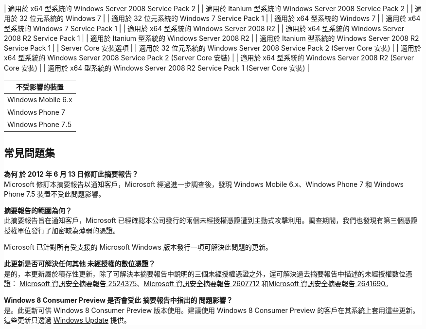 | 適用於 x64 型系統的 Windows Server 2008 Service Pack 2                       |
| 適用於 Itanium 型系統的 Windows Server 2008 Service Pack 2                   |
| 適用於 32 位元系統的 Windows 7                                               |
| 適用於 32 位元系統的 Windows 7 Service Pack 1                                |
| 適用於 x64 型系統的 Windows 7                                                |
| 適用於 x64 型系統的 Windows 7 Service Pack 1                                 |
| 適用於 x64 型系統的 Windows Server 2008 R2                                   |
| 適用於 x64 型系統的 Windows Server 2008 R2 Service Pack 1                    |
| 適用於 Itanium 型系統的 Windows Server 2008 R2                               |
| 適用於 Itanium 型系統的 Windows Server 2008 R2 Service Pack 1                |
| Server Core 安裝選項                                                         |
| 適用於 32 位元系統的 Windows Server 2008 Service Pack 2 (Server Core 安裝)   |
| 適用於 x64 型系統的 Windows Server 2008 Service Pack 2 (Server Core 安裝)    |
| 適用於 x64 型系統的 Windows Server 2008 R2 (Server Core 安裝)                |
| 適用於 x64 型系統的 Windows Server 2008 R2 Service Pack 1 (Server Core 安裝) |

| 不受影響的裝置     |
|--------------------|
| Windows Mobile 6.x |
| Windows Phone 7    |
| Windows Phone 7.5  |

常見問題集
----------


**為何 於 2012 年 6 月 13 日修訂此摘要報告？**  
Microsoft 修訂本摘要報告以通知客戶，Microsoft 經過進一步調查後，發現 Windows Mobile 6.x、Windows Phone 7 和 Windows Phone 7.5 裝置不受此問題影響。

**摘要報告的範圍為何？**  
此摘要報告旨在通知客戶，Microsoft 已經確認本公司發行的兩個未經授權憑證遭到主動式攻擊利用。調查期間，我們也發現有第三個憑證授權單位發行了加密較為薄弱的憑證。

Microsoft 已針對所有受支援的 Microsoft Windows 版本發行一項可解決此問題的更新。

**此更新是否可解決任何其他 未經授權的數位憑證？**  
是的，本更新屬於積存性更新，除了可解決本摘要報告中說明的三個未經授權憑證之外，還可解決過去摘要報告中描述的未經授權數位憑證： [Microsoft 資訊安全摘要報告 2524375](https://technet.microsoft.com/security/advisory/2524375)、[Microsoft 資訊安全摘要報告 2607712](https://technet.microsoft.com/security/advisory/2607712) 和[Microsoft 資訊安全摘要報告 2641690](https://technet.microsoft.com/security/advisory/2641690)。

**Windows 8 Consumer Preview 是否會受此 摘要報告中指出的 問題影響？**  
是。此更新可供 Windows 8 Consumer Preview 版本使用。建議使用 Windows 8 Consumer Preview 的客戶在其系統上套用這些更新。這些更新只透過 [Windows Update](https://go.microsoft.com/fwlink/?linkid=21130) 提供。
